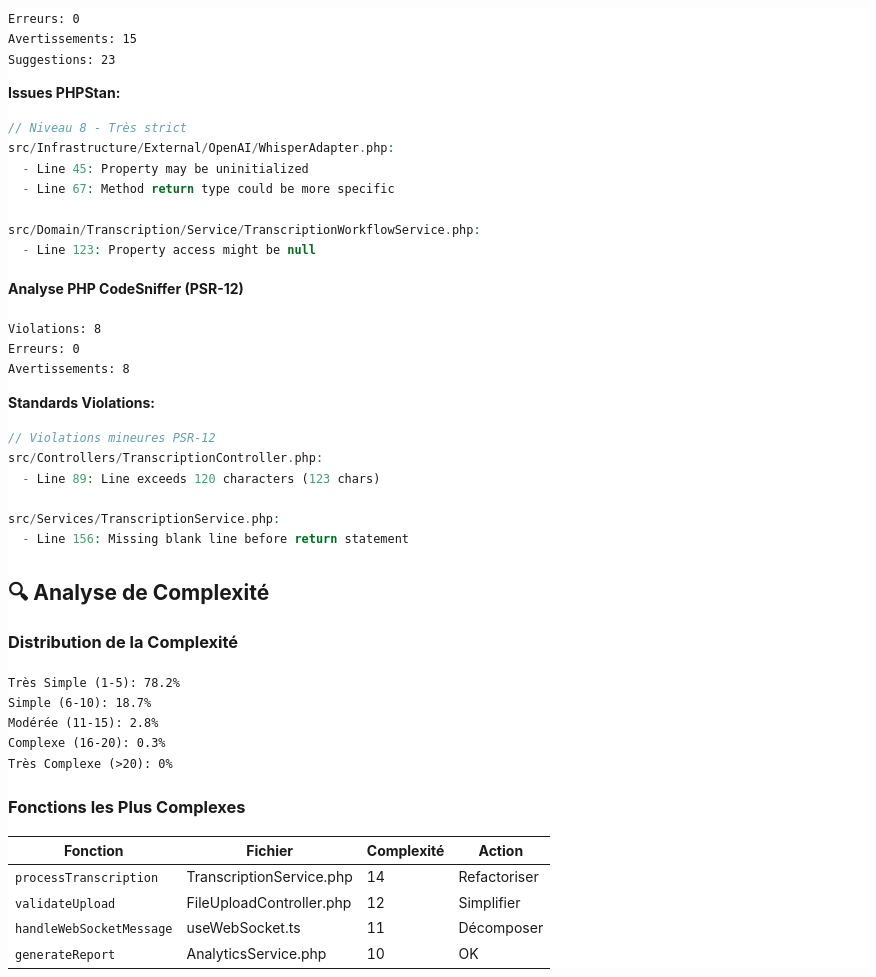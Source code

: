 ```
Erreurs: 0
Avertissements: 15
Suggestions: 23
```

**Issues PHPStan:**
```php
// Niveau 8 - Très strict
src/Infrastructure/External/OpenAI/WhisperAdapter.php:
  - Line 45: Property may be uninitialized
  - Line 67: Method return type could be more specific

src/Domain/Transcription/Service/TranscriptionWorkflowService.php:
  - Line 123: Property access might be null
```

#### Analyse PHP CodeSniffer (PSR-12)

```
Violations: 8
Erreurs: 0
Avertissements: 8
```

**Standards Violations:**
```php
// Violations mineures PSR-12
src/Controllers/TranscriptionController.php:
  - Line 89: Line exceeds 120 characters (123 chars)
  
src/Services/TranscriptionService.php:
  - Line 156: Missing blank line before return statement
```

## 🔍 Analyse de Complexité

### Distribution de la Complexité

```
Très Simple (1-5): 78.2%
Simple (6-10): 18.7%
Modérée (11-15): 2.8%
Complexe (16-20): 0.3%
Très Complexe (>20): 0%
```

### Fonctions les Plus Complexes

| Fonction | Fichier | Complexité | Action |
|----------|---------|------------|--------|
| `processTranscription` | TranscriptionService.php | 14 | Refactoriser |
| `validateUpload` | FileUploadController.php | 12 | Simplifier |
| `handleWebSocketMessage` | useWebSocket.ts | 11 | Décomposer |
| `generateReport` | AnalyticsService.php | 10 | OK |
